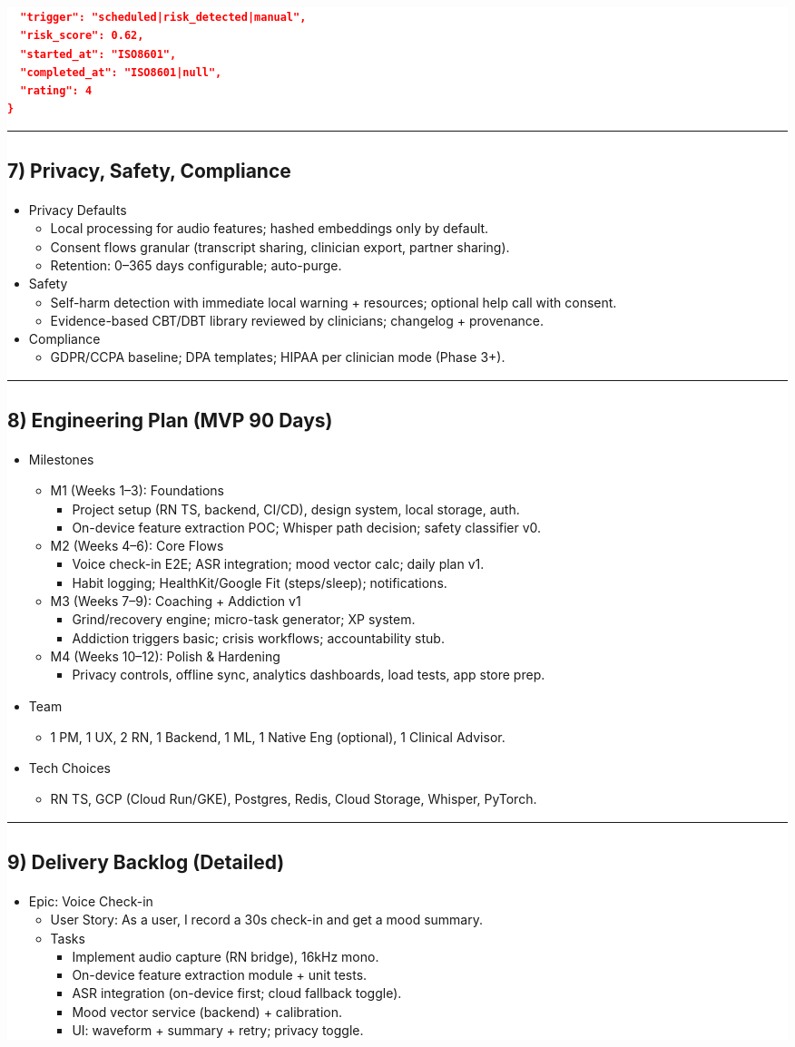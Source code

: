 ```json
  "trigger": "scheduled|risk_detected|manual",
  "risk_score": 0.62,
  "started_at": "ISO8601",
  "completed_at": "ISO8601|null",
  "rating": 4
}
```

---

## 7) Privacy, Safety, Compliance

- Privacy Defaults
  - Local processing for audio features; hashed embeddings only by default.
  - Consent flows granular (transcript sharing, clinician export, partner sharing).
  - Retention: 0–365 days configurable; auto-purge.
- Safety
  - Self-harm detection with immediate local warning + resources; optional help call with consent.
  - Evidence-based CBT/DBT library reviewed by clinicians; changelog + provenance.
- Compliance
  - GDPR/CCPA baseline; DPA templates; HIPAA per clinician mode (Phase 3+).

---

## 8) Engineering Plan (MVP 90 Days)

- Milestones
  - M1 (Weeks 1–3): Foundations
    - Project setup (RN TS, backend, CI/CD), design system, local storage, auth.
    - On-device feature extraction POC; Whisper path decision; safety classifier v0.
  - M2 (Weeks 4–6): Core Flows
    - Voice check-in E2E; ASR integration; mood vector calc; daily plan v1.
    - Habit logging; HealthKit/Google Fit (steps/sleep); notifications.
  - M3 (Weeks 7–9): Coaching + Addiction v1
    - Grind/recovery engine; micro-task generator; XP system.
    - Addiction triggers basic; crisis workflows; accountability stub.
  - M4 (Weeks 10–12): Polish & Hardening
    - Privacy controls, offline sync, analytics dashboards, load tests, app store prep.

- Team
  - 1 PM, 1 UX, 2 RN, 1 Backend, 1 ML, 1 Native Eng (optional), 1 Clinical Advisor.

- Tech Choices
  - RN TS, GCP (Cloud Run/GKE), Postgres, Redis, Cloud Storage, Whisper, PyTorch.

---

## 9) Delivery Backlog (Detailed)

- Epic: Voice Check-in
  - User Story: As a user, I record a 30s check-in and get a mood summary.
  - Tasks
    - Implement audio capture (RN bridge), 16kHz mono.
    - On-device feature extraction module + unit tests.
    - ASR integration (on-device first; cloud fallback toggle).
    - Mood vector service (backend) + calibration.
    - UI: waveform + summary + retry; privacy toggle.
